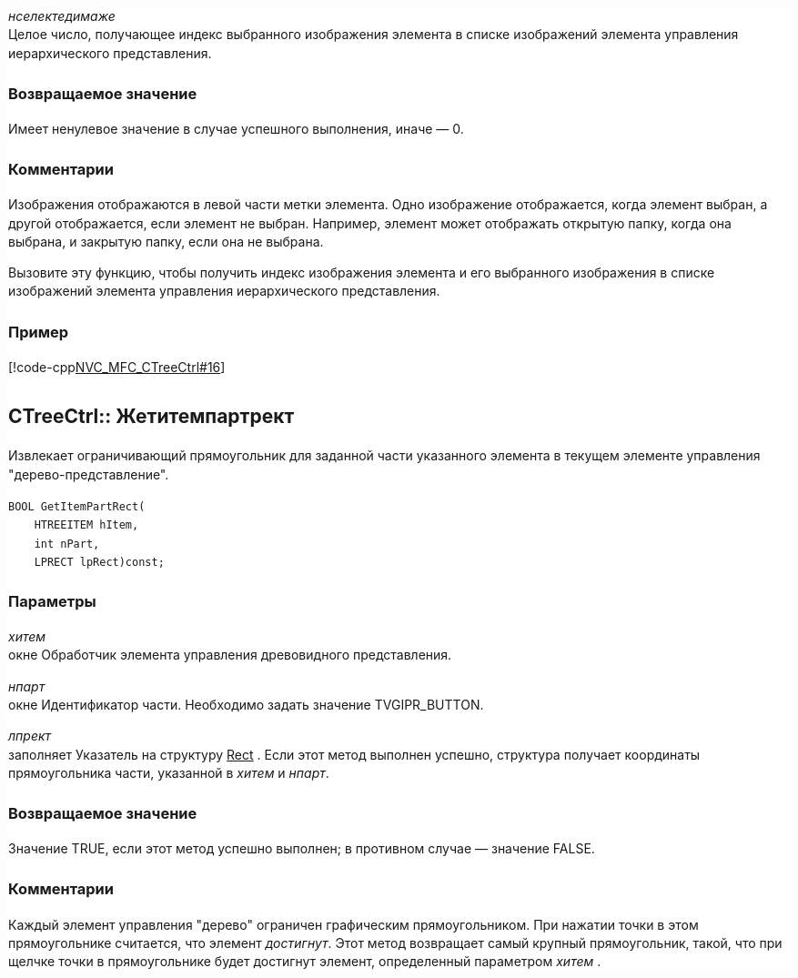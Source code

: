 *нселектедимаже*<br/>
Целое число, получающее индекс выбранного изображения элемента в списке изображений элемента управления иерархического представления.

### <a name="return-value"></a>Возвращаемое значение

Имеет ненулевое значение в случае успешного выполнения, иначе — 0.

### <a name="remarks"></a>Комментарии

Изображения отображаются в левой части метки элемента. Одно изображение отображается, когда элемент выбран, а другой отображается, если элемент не выбран. Например, элемент может отображать открытую папку, когда она выбрана, и закрытую папку, если она не выбрана.

Вызовите эту функцию, чтобы получить индекс изображения элемента и его выбранного изображения в списке изображений элемента управления иерархического представления.

### <a name="example"></a>Пример

[!code-cpp[NVC_MFC_CTreeCtrl#16](../../mfc/reference/codesnippet/cpp/ctreectrl-class_16.cpp)]

## <a name="ctreectrlgetitempartrect"></a><a name="getitempartrect"></a> CTreeCtrl:: Жетитемпартрект

Извлекает ограничивающий прямоугольник для заданной части указанного элемента в текущем элементе управления "дерево-представление".

```
BOOL GetItemPartRect(
    HTREEITEM hItem,
    int nPart,
    LPRECT lpRect)const;
```

### <a name="parameters"></a>Параметры

*хитем*\
окне Обработчик элемента управления древовидного представления.

*нпарт*\
окне Идентификатор части. Необходимо задать значение TVGIPR_BUTTON.

*лпрект*\
заполняет Указатель на структуру [Rect](/windows/win32/api/windef/ns-windef-rect) . Если этот метод выполнен успешно, структура получает координаты прямоугольника части, указанной в *хитем* и *нпарт*.

### <a name="return-value"></a>Возвращаемое значение

Значение TRUE, если этот метод успешно выполнен; в противном случае — значение FALSE.

### <a name="remarks"></a>Комментарии

Каждый элемент управления "дерево" ограничен графическим прямоугольником. При нажатии точки в этом прямоугольнике считается, что элемент *достигнут*. Этот метод возвращает самый крупный прямоугольник, такой, что при щелчке точки в прямоугольнике будет достигнут элемент, определенный параметром *хитем* .
